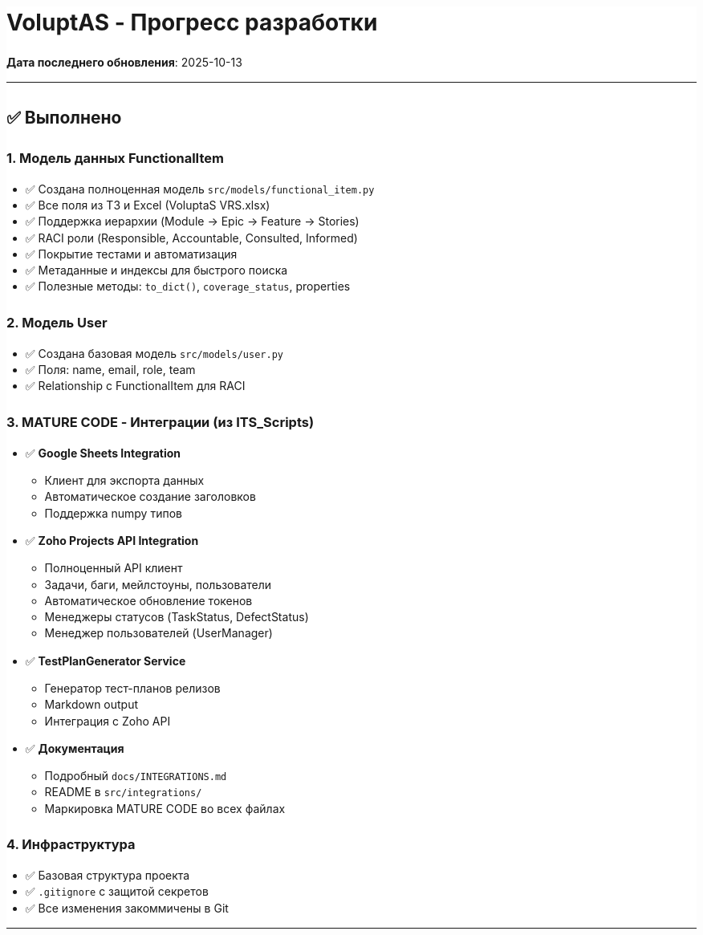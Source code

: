 # VoluptAS - Прогресс разработки

**Дата последнего обновления**: 2025-10-13

---

## ✅ Выполнено

### 1. Модель данных FunctionalItem
- ✅ Создана полноценная модель `src/models/functional_item.py`
- ✅ Все поля из ТЗ и Excel (VoluptaS VRS.xlsx)
- ✅ Поддержка иерархии (Module → Epic → Feature → Stories)
- ✅ RACI роли (Responsible, Accountable, Consulted, Informed)
- ✅ Покрытие тестами и автоматизация
- ✅ Метаданные и индексы для быстрого поиска
- ✅ Полезные методы: `to_dict()`, `coverage_status`, properties

### 2. Модель User
- ✅ Создана базовая модель `src/models/user.py`
- ✅ Поля: name, email, role, team
- ✅ Relationship с FunctionalItem для RACI

### 3. MATURE CODE - Интеграции (из ITS_Scripts)
- ✅ **Google Sheets Integration**
  - Клиент для экспорта данных
  - Автоматическое создание заголовков
  - Поддержка numpy типов
  
- ✅ **Zoho Projects API Integration**
  - Полноценный API клиент
  - Задачи, баги, мейлстоуны, пользователи
  - Автоматическое обновление токенов
  - Менеджеры статусов (TaskStatus, DefectStatus)
  - Менеджер пользователей (UserManager)
  
- ✅ **TestPlanGenerator Service**
  - Генератор тест-планов релизов
  - Markdown output
  - Интеграция с Zoho API
  
- ✅ **Документация**
  - Подробный `docs/INTEGRATIONS.md`
  - README в `src/integrations/`
  - Маркировка MATURE CODE во всех файлах

### 4. Инфраструктура
- ✅ Базовая структура проекта
- ✅ `.gitignore` с защитой секретов
- ✅ Все изменения закоммичены в Git

---